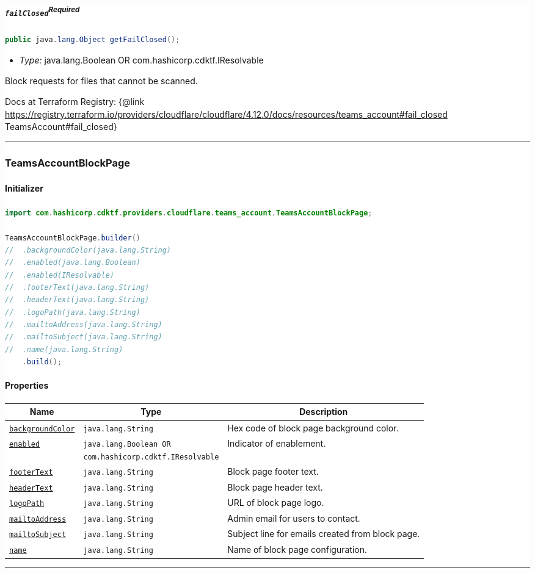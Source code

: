 
##### `failClosed`<sup>Required</sup> <a name="failClosed" id="@cdktf/provider-cloudflare.teamsAccount.TeamsAccountAntivirus.property.failClosed"></a>

```java
public java.lang.Object getFailClosed();
```

- *Type:* java.lang.Boolean OR com.hashicorp.cdktf.IResolvable

Block requests for files that cannot be scanned.

Docs at Terraform Registry: {@link https://registry.terraform.io/providers/cloudflare/cloudflare/4.12.0/docs/resources/teams_account#fail_closed TeamsAccount#fail_closed}

---

### TeamsAccountBlockPage <a name="TeamsAccountBlockPage" id="@cdktf/provider-cloudflare.teamsAccount.TeamsAccountBlockPage"></a>

#### Initializer <a name="Initializer" id="@cdktf/provider-cloudflare.teamsAccount.TeamsAccountBlockPage.Initializer"></a>

```java
import com.hashicorp.cdktf.providers.cloudflare.teams_account.TeamsAccountBlockPage;

TeamsAccountBlockPage.builder()
//  .backgroundColor(java.lang.String)
//  .enabled(java.lang.Boolean)
//  .enabled(IResolvable)
//  .footerText(java.lang.String)
//  .headerText(java.lang.String)
//  .logoPath(java.lang.String)
//  .mailtoAddress(java.lang.String)
//  .mailtoSubject(java.lang.String)
//  .name(java.lang.String)
    .build();
```

#### Properties <a name="Properties" id="Properties"></a>

| **Name** | **Type** | **Description** |
| --- | --- | --- |
| <code><a href="#@cdktf/provider-cloudflare.teamsAccount.TeamsAccountBlockPage.property.backgroundColor">backgroundColor</a></code> | <code>java.lang.String</code> | Hex code of block page background color. |
| <code><a href="#@cdktf/provider-cloudflare.teamsAccount.TeamsAccountBlockPage.property.enabled">enabled</a></code> | <code>java.lang.Boolean OR com.hashicorp.cdktf.IResolvable</code> | Indicator of enablement. |
| <code><a href="#@cdktf/provider-cloudflare.teamsAccount.TeamsAccountBlockPage.property.footerText">footerText</a></code> | <code>java.lang.String</code> | Block page footer text. |
| <code><a href="#@cdktf/provider-cloudflare.teamsAccount.TeamsAccountBlockPage.property.headerText">headerText</a></code> | <code>java.lang.String</code> | Block page header text. |
| <code><a href="#@cdktf/provider-cloudflare.teamsAccount.TeamsAccountBlockPage.property.logoPath">logoPath</a></code> | <code>java.lang.String</code> | URL of block page logo. |
| <code><a href="#@cdktf/provider-cloudflare.teamsAccount.TeamsAccountBlockPage.property.mailtoAddress">mailtoAddress</a></code> | <code>java.lang.String</code> | Admin email for users to contact. |
| <code><a href="#@cdktf/provider-cloudflare.teamsAccount.TeamsAccountBlockPage.property.mailtoSubject">mailtoSubject</a></code> | <code>java.lang.String</code> | Subject line for emails created from block page. |
| <code><a href="#@cdktf/provider-cloudflare.teamsAccount.TeamsAccountBlockPage.property.name">name</a></code> | <code>java.lang.String</code> | Name of block page configuration. |

---